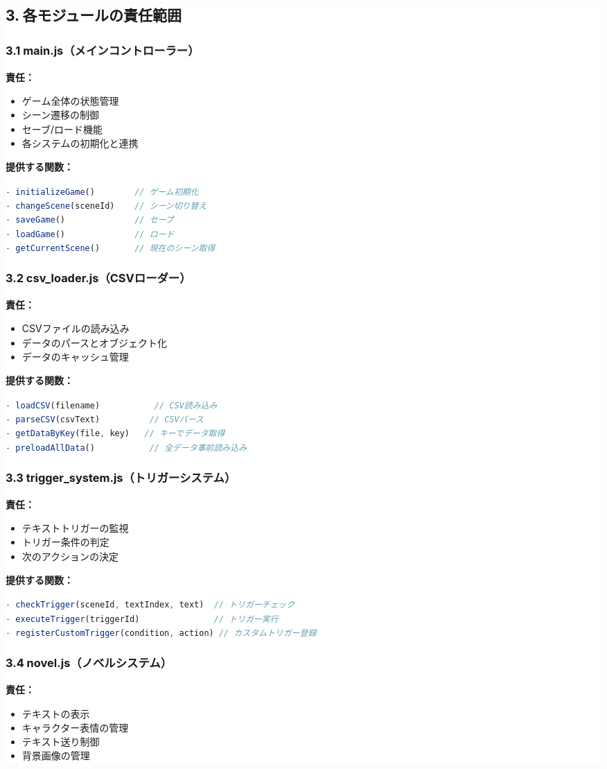 ## 3. 各モジュールの責任範囲

### 3.1 main.js（メインコントローラー）
**責任：**
- ゲーム全体の状態管理
- シーン遷移の制御
- セーブ/ロード機能
- 各システムの初期化と連携

**提供する関数：**
```javascript
- initializeGame()        // ゲーム初期化
- changeScene(sceneId)    // シーン切り替え
- saveGame()              // セーブ
- loadGame()              // ロード
- getCurrentScene()       // 現在のシーン取得
```

### 3.2 csv_loader.js（CSVローダー）
**責任：**
- CSVファイルの読み込み
- データのパースとオブジェクト化
- データのキャッシュ管理

**提供する関数：**
```javascript
- loadCSV(filename)           // CSV読み込み
- parseCSV(csvText)          // CSVパース
- getDataByKey(file, key)   // キーでデータ取得
- preloadAllData()           // 全データ事前読み込み
```

### 3.3 trigger_system.js（トリガーシステム）
**責任：**
- テキストトリガーの監視
- トリガー条件の判定
- 次のアクションの決定

**提供する関数：**
```javascript
- checkTrigger(sceneId, textIndex, text)  // トリガーチェック
- executeTrigger(triggerId)               // トリガー実行
- registerCustomTrigger(condition, action) // カスタムトリガー登録
```

### 3.4 novel.js（ノベルシステム）
**責任：**
- テキストの表示
- キャラクター表情の管理
- テキスト送り制御
- 背景画像の管理

